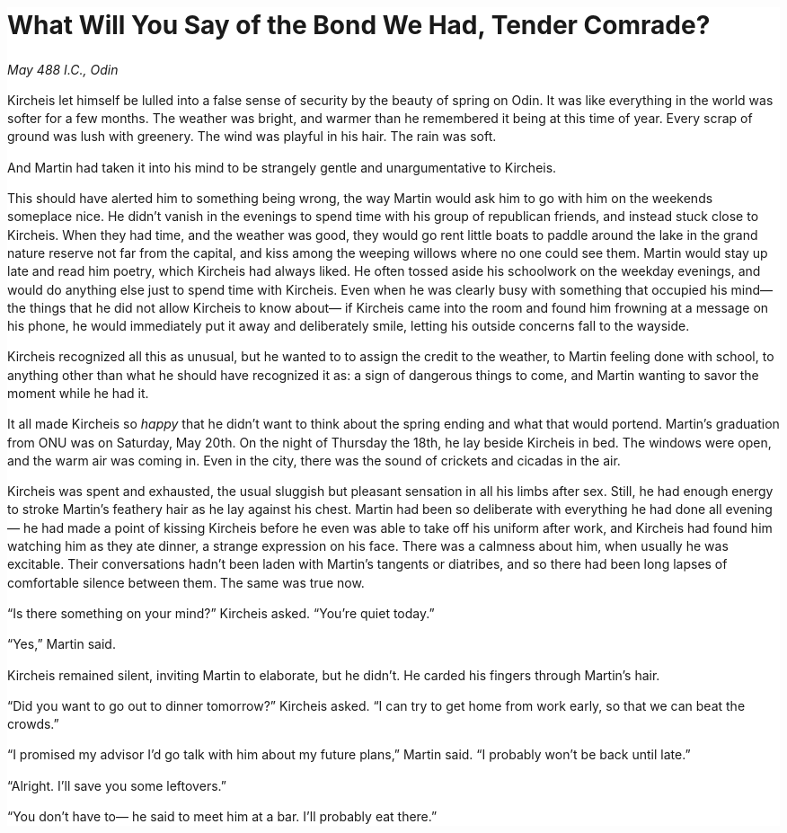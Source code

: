 # What Will You Say of the Bond We Had, Tender Comrade?

*May 488 I.C., Odin*

Kircheis let himself be lulled into a false sense of security by the beauty of spring on Odin. It was like everything in the world was softer for a few months. The weather was bright, and warmer than he remembered it being at this time of year. Every scrap of ground was lush with greenery. The wind was playful in his hair. The rain was soft.

And Martin had taken it into his mind to be strangely gentle and unargumentative to Kircheis. 

This should have alerted him to something being wrong, the way Martin would ask him to go with him on the weekends someplace nice. He didn’t vanish in the evenings to spend time with his group of republican friends, and instead stuck close to Kircheis. When they had time, and the weather was good, they would go rent little boats to paddle around the lake in the grand nature reserve not far from the capital, and kiss among the weeping willows where no one could see them. Martin would stay up late and read him poetry, which Kircheis had always liked. He often tossed aside his schoolwork on the weekday evenings, and would do anything else just to spend time with Kircheis. Even when he was clearly busy with something that occupied his mind— the things that he did not allow Kircheis to know about— if Kircheis came into the room and found him frowning at a message on his phone, he would immediately put it away and deliberately smile, letting his outside concerns fall to the wayside.

Kircheis recognized all this as unusual, but he wanted to to assign the credit to the weather, to Martin feeling done with school, to anything other than what he should have recognized it as: a sign of dangerous things to come, and Martin wanting to savor the moment while he had it. 

It all made Kircheis so *happy* that he didn’t want to think about the spring ending and what that would portend. Martin’s graduation from ONU was on Saturday, May 20th. On the night of Thursday the 18th, he lay beside Kircheis in bed. The windows were open, and the warm air was coming in. Even in the city, there was the sound of crickets and cicadas in the air.

Kircheis was spent and exhausted, the usual sluggish but pleasant sensation in all his limbs after sex. Still, he had enough energy to stroke Martin’s feathery hair as he lay against his chest. Martin had been so deliberate with everything he had done all evening— he had made a point of kissing Kircheis before he even was able to take off his uniform after work, and Kircheis had found him watching him as they ate dinner, a strange expression on his face. There was a calmness about him, when usually he was excitable. Their conversations hadn’t been laden with Martin’s tangents or diatribes, and so there had been long lapses of comfortable silence between them. The same was true now.

“Is there something on your mind?” Kircheis asked. “You’re quiet today.”

“Yes,” Martin said.

Kircheis remained silent, inviting Martin to elaborate, but he didn’t. He carded his fingers through Martin’s hair.

“Did you want to go out to dinner tomorrow?” Kircheis asked. “I can try to get home from work early, so that we can beat the crowds.”

“I promised my advisor I’d go talk with him about my future plans,” Martin said. “I probably won’t be back until late.”

“Alright. I’ll save you some leftovers.”

“You don’t have to— he said to meet him at a bar. I’ll probably eat there.”
